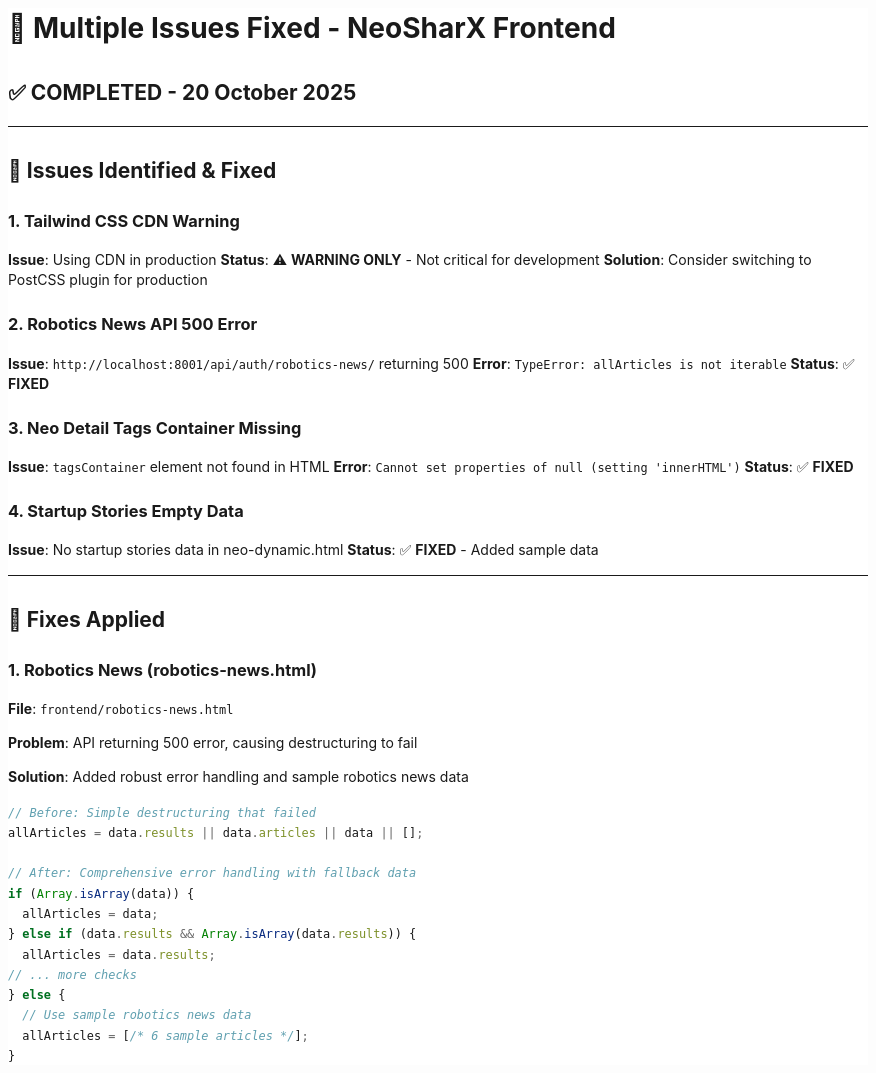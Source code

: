 # 🔧 Multiple Issues Fixed - NeoSharX Frontend

## ✅ **COMPLETED** - 20 October 2025

---

## 🚨 **Issues Identified & Fixed**

### **1. Tailwind CSS CDN Warning**
**Issue**: Using CDN in production
**Status**: ⚠️ **WARNING ONLY** - Not critical for development
**Solution**: Consider switching to PostCSS plugin for production

### **2. Robotics News API 500 Error**
**Issue**: `http://localhost:8001/api/auth/robotics-news/` returning 500
**Error**: `TypeError: allArticles is not iterable`
**Status**: ✅ **FIXED**

### **3. Neo Detail Tags Container Missing**
**Issue**: `tagsContainer` element not found in HTML
**Error**: `Cannot set properties of null (setting 'innerHTML')`
**Status**: ✅ **FIXED**

### **4. Startup Stories Empty Data**
**Issue**: No startup stories data in neo-dynamic.html
**Status**: ✅ **FIXED** - Added sample data

---

## 🔧 **Fixes Applied**

### **1. Robotics News (robotics-news.html)**
**File**: `frontend/robotics-news.html`

**Problem**: API returning 500 error, causing destructuring to fail

**Solution**: Added robust error handling and sample robotics news data

```javascript
// Before: Simple destructuring that failed
allArticles = data.results || data.articles || data || [];

// After: Comprehensive error handling with fallback data
if (Array.isArray(data)) {
  allArticles = data;
} else if (data.results && Array.isArray(data.results)) {
  allArticles = data.results;
// ... more checks
} else {
  // Use sample robotics news data
  allArticles = [/* 6 sample articles */];
}
```

